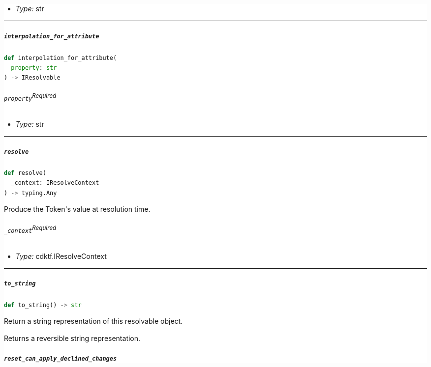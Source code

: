 - *Type:* str

---

##### `interpolation_for_attribute` <a name="interpolation_for_attribute" id="@cdktf/provider-launchdarkly.dataLaunchdarklyEnvironment.DataLaunchdarklyEnvironmentApprovalSettingsOutputReference.interpolationForAttribute"></a>

```python
def interpolation_for_attribute(
  property: str
) -> IResolvable
```

###### `property`<sup>Required</sup> <a name="property" id="@cdktf/provider-launchdarkly.dataLaunchdarklyEnvironment.DataLaunchdarklyEnvironmentApprovalSettingsOutputReference.interpolationForAttribute.parameter.property"></a>

- *Type:* str

---

##### `resolve` <a name="resolve" id="@cdktf/provider-launchdarkly.dataLaunchdarklyEnvironment.DataLaunchdarklyEnvironmentApprovalSettingsOutputReference.resolve"></a>

```python
def resolve(
  _context: IResolveContext
) -> typing.Any
```

Produce the Token's value at resolution time.

###### `_context`<sup>Required</sup> <a name="_context" id="@cdktf/provider-launchdarkly.dataLaunchdarklyEnvironment.DataLaunchdarklyEnvironmentApprovalSettingsOutputReference.resolve.parameter._context"></a>

- *Type:* cdktf.IResolveContext

---

##### `to_string` <a name="to_string" id="@cdktf/provider-launchdarkly.dataLaunchdarklyEnvironment.DataLaunchdarklyEnvironmentApprovalSettingsOutputReference.toString"></a>

```python
def to_string() -> str
```

Return a string representation of this resolvable object.

Returns a reversible string representation.

##### `reset_can_apply_declined_changes` <a name="reset_can_apply_declined_changes" id="@cdktf/provider-launchdarkly.dataLaunchdarklyEnvironment.DataLaunchdarklyEnvironmentApprovalSettingsOutputReference.resetCanApplyDeclinedChanges"></a>
